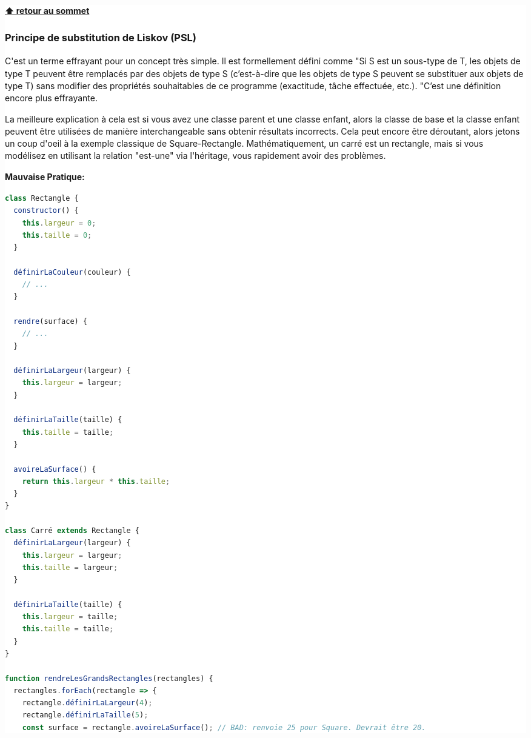 **[⬆ retour au sommet](#table-des-matières)**

### Principe de substitution de Liskov (PSL)

C'est un terme effrayant pour un concept très simple. Il est formellement défini comme "Si S
est un sous-type de T, les objets de type T peuvent être remplacés par des objets de type S
(c’est-à-dire que les objets de type S peuvent se substituer aux objets de type T) sans modifier
des propriétés souhaitables de ce programme (exactitude, tâche effectuée,
etc.). "C’est une définition encore plus effrayante.

La meilleure explication à cela est si vous avez une classe parent et une classe enfant,
alors la classe de base et la classe enfant peuvent être utilisées de manière interchangeable sans obtenir
résultats incorrects. Cela peut encore être déroutant, alors jetons un coup d'oeil à la
exemple classique de Square-Rectangle. Mathématiquement, un carré est un rectangle, mais
si vous modélisez en utilisant la relation "est-une" via l'héritage, vous rapidement
avoir des problèmes.

**Mauvaise Pratique:**

```javascript
class Rectangle {
  constructor() {
    this.largeur = 0;
    this.taille = 0;
  }

  définirLaCouleur(couleur) {
    // ...
  }

  rendre(surface) {
    // ...
  }

  définirLaLargeur(largeur) {
    this.largeur = largeur;
  }

  définirLaTaille(taille) {
    this.taille = taille;
  }

  avoireLaSurface() {
    return this.largeur * this.taille;
  }
}

class Carré extends Rectangle {
  définirLaLargeur(largeur) {
    this.largeur = largeur;
    this.taille = largeur;
  }

  définirLaTaille(taille) {
    this.largeur = taille;
    this.taille = taille;
  }
}

function rendreLesGrandsRectangles(rectangles) {
  rectangles.forEach(rectangle => {
    rectangle.définirLaLargeur(4);
    rectangle.définirLaTaille(5);
    const surface = rectangle.avoireLaSurface(); // BAD: renvoie 25 pour Square. Devrait être 20.
```